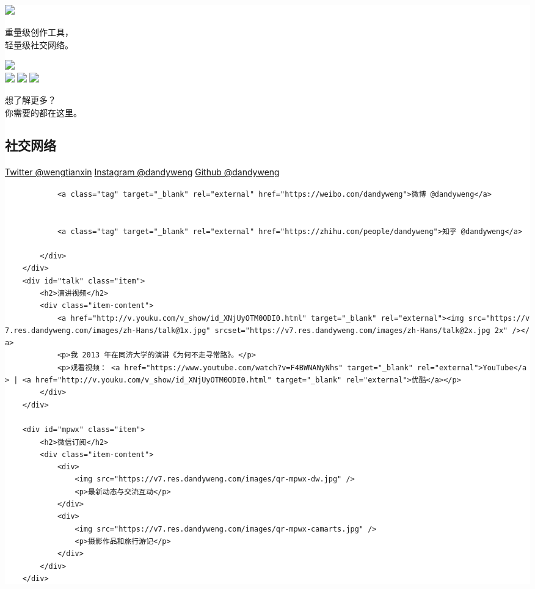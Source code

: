 <section id="vary" class="products">
	<div class="content">
		<img id="vary-logo" src="https://v7.res.dandyweng.com/images/vary-logo.jpg" />
		<p>重量级创作工具，<br />轻量级社交网络。</p>
		<a href="https://itunes.apple.com/app/vary/id1190496148" target="_blank" rel="external"><img src="https://v7.res.dandyweng.com/images/zh-Hans/download-on-app-store.png" class="app-store-badge"></a>
	</div>
	<div class="showcase">
		<img id="vary-showcase-c" src="https://v7.res.dandyweng.com/images/zh-Hans/vary-showcase-c@1x.png" srcset="https://v7.res.dandyweng.com/images/zh-Hans/vary-showcase-c@2x.png 2x" />
		<img id="vary-showcase-b" src="https://v7.res.dandyweng.com/images/zh-Hans/vary-showcase-b@1x.png" srcset="https://v7.res.dandyweng.com/images/zh-Hans/vary-showcase-b@2x.png 2x" />
		<img id="vary-showcase-a" src="https://v7.res.dandyweng.com/images/zh-Hans/vary-showcase-a@1x.png" srcset="https://v7.res.dandyweng.com/images/zh-Hans/vary-showcase-a@2x.png 2x" />
	</div>
</section>

<section id="more">
	<p>想了解更多？<br />你需要的都在这里。</p>
	<div class="container">
		<div id="social-media" class="item">
			<h2>社交网络</h2>
			<div class="item-content">
				<a class="tag" target="_blank" rel="external" href="https://twitter.com/wengtianxin">Twitter @wengtianxin</a>
				<a class="tag" target="_blank" rel="external" href="https://instagram.com/dandyweng">Instagram @dandyweng</a>
				<a class="tag" target="_blank" rel="external" href="https://github.com/dandyweng">Github @dandyweng</a>
				
				<a class="tag" target="_blank" rel="external" href="https://weibo.com/dandyweng">微博 @dandyweng</a>
				
				
				<a class="tag" target="_blank" rel="external" href="https://zhihu.com/people/dandyweng">知乎 @dandyweng</a>
				
			</div>
		</div>
		<div id="talk" class="item">
			<h2>演讲视频</h2>
			<div class="item-content">
				<a href="http://v.youku.com/v_show/id_XNjUyOTM0ODI0.html" target="_blank" rel="external"><img src="https://v7.res.dandyweng.com/images/zh-Hans/talk@1x.jpg" srcset="https://v7.res.dandyweng.com/images/zh-Hans/talk@2x.jpg 2x" /></a>
				<p>我 2013 年在同济大学的演讲《为何不走寻常路》。</p>
				<p>观看视频： <a href="https://www.youtube.com/watch?v=F4BWNANyNhs" target="_blank" rel="external">YouTube</a> | <a href="http://v.youku.com/v_show/id_XNjUyOTM0ODI0.html" target="_blank" rel="external">优酷</a></p>
			</div>
		</div>
		
		<div id="mpwx" class="item">
			<h2>微信订阅</h2>
			<div class="item-content">
				<div>
					<img src="https://v7.res.dandyweng.com/images/qr-mpwx-dw.jpg" />
					<p>最新动态与交流互动</p>
				</div>
				<div>
					<img src="https://v7.res.dandyweng.com/images/qr-mpwx-camarts.jpg" />
					<p>摄影作品和旅行游记</p>
				</div>
			</div>
		</div>
		